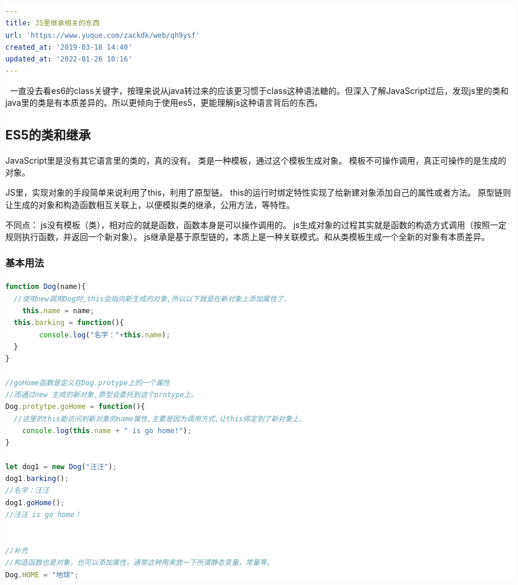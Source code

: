 ```yaml
---
title: JS里继承相关的东西
url: 'https://www.yuque.com/zackdk/web/qh9ysf'
created_at: '2019-03-18 14:40'
updated_at: '2022-01-26 10:16'
---
```


 
一直没去看es6的class关键字，按理来说从java转过来的应该更习惯于class这种语法糖的。但深入了解JavaScript过后，发现js里的类和java里的类是有本质差异的。所以更倾向于使用es5，更能理解js这种语言背后的东西。 <a name="d41d8cd9"></a>

##

<a name="bfe64229"></a>

## ES5的类和继承

JavaScript里是没有其它语言里的类的，真的没有。
类是一种模板，通过这个模板生成对象。
模板不可操作调用，真正可操作的是生成的对象。

JS里，实现对象的手段简单来说利用了this，利用了原型链。
this的运行时绑定特性实现了给新建对象添加自己的属性或者方法。
原型链则让生成的对象和构造函数相互关联上，以便模拟类的继承，公用方法，等特性。

不同点：
js没有模板（类），相对应的就是函数，函数本身是可以操作调用的。
js生成对象的过程其实就是函数的构造方式调用（按照一定规则执行函数，并返回一个新对象）。
js继承是基于原型链的，本质上是一种关联模式。和从类模板生成一个全新的对象有本质差异。

<a name="704f29e0"></a>

### 基本用法

```javascript
function Dog(name){
  //使用new调用Dog时,this会指向新生成的对象,所以以下就是在新对象上添加属性了.
	this.name = name;
  this.barking = function(){
		console.log("名字："+this.name);
  }
}

//goHome函数是定义在Dog.protype上的一个属性
//而通过new 生成的新对象,原型会委托到这个protype上。
Dog.protytpe.goHome = function(){
  //这里的this能访问到新对象的name属性,主要是因为调用方式,让this绑定到了新对象上.
	console.log(this.name + " is go home!");
}

let dog1 = new Dog("汪汪");
dog1.barking();
//名字：汪汪
dog1.goHome();
//汪汪 is go home！


//补充
//构造函数也是对象，也可以添加属性，通常这种用来放一下所谓静态变量，常量等。
Dog.HOME = "地球";


```
